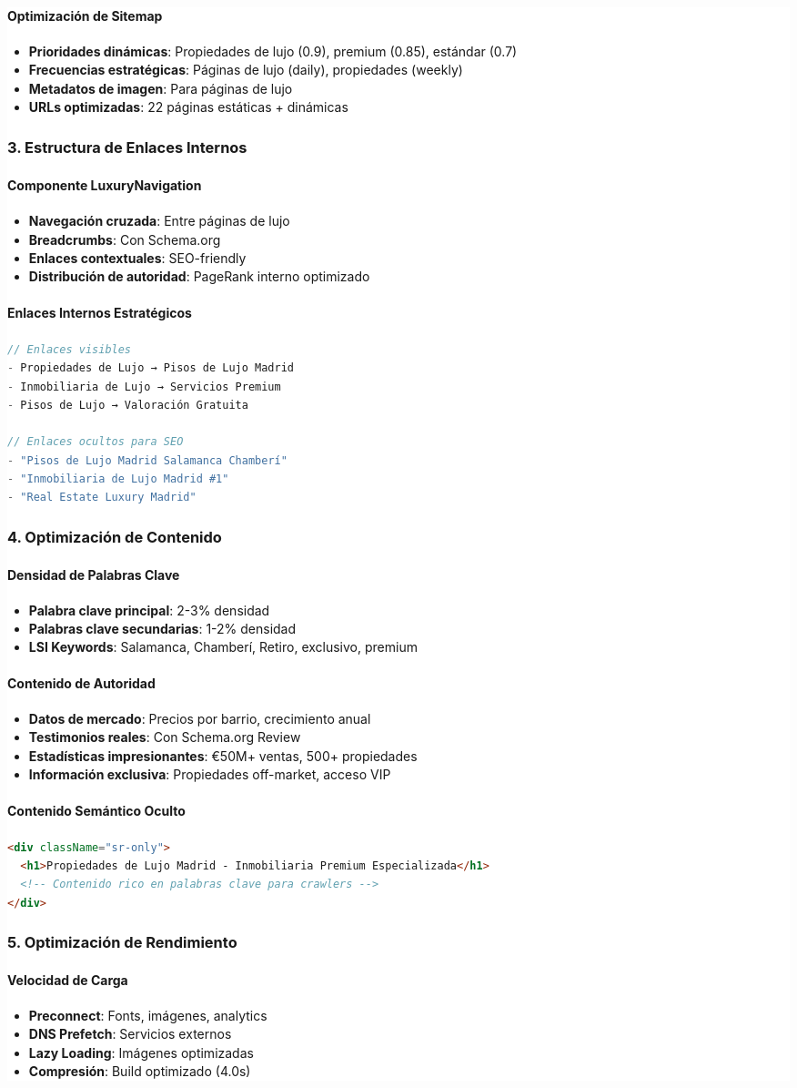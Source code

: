 #### Optimización de Sitemap
- **Prioridades dinámicas**: Propiedades de lujo (0.9), premium (0.85), estándar (0.7)
- **Frecuencias estratégicas**: Páginas de lujo (daily), propiedades (weekly)
- **Metadatos de imagen**: Para páginas de lujo
- **URLs optimizadas**: 22 páginas estáticas + dinámicas

### 3. Estructura de Enlaces Internos

#### Componente LuxuryNavigation
- **Navegación cruzada**: Entre páginas de lujo
- **Breadcrumbs**: Con Schema.org
- **Enlaces contextuales**: SEO-friendly
- **Distribución de autoridad**: PageRank interno optimizado

#### Enlaces Internos Estratégicos
```javascript
// Enlaces visibles
- Propiedades de Lujo → Pisos de Lujo Madrid
- Inmobiliaria de Lujo → Servicios Premium
- Pisos de Lujo → Valoración Gratuita

// Enlaces ocultos para SEO
- "Pisos de Lujo Madrid Salamanca Chamberí"
- "Inmobiliaria de Lujo Madrid #1"
- "Real Estate Luxury Madrid"
```

### 4. Optimización de Contenido

#### Densidad de Palabras Clave
- **Palabra clave principal**: 2-3% densidad
- **Palabras clave secundarias**: 1-2% densidad
- **LSI Keywords**: Salamanca, Chamberí, Retiro, exclusivo, premium

#### Contenido de Autoridad
- **Datos de mercado**: Precios por barrio, crecimiento anual
- **Testimonios reales**: Con Schema.org Review
- **Estadísticas impresionantes**: €50M+ ventas, 500+ propiedades
- **Información exclusiva**: Propiedades off-market, acceso VIP

#### Contenido Semántico Oculto
```html
<div className="sr-only">
  <h1>Propiedades de Lujo Madrid - Inmobiliaria Premium Especializada</h1>
  <!-- Contenido rico en palabras clave para crawlers -->
</div>
```

### 5. Optimización de Rendimiento

#### Velocidad de Carga
- **Preconnect**: Fonts, imágenes, analytics
- **DNS Prefetch**: Servicios externos
- **Lazy Loading**: Imágenes optimizadas
- **Compresión**: Build optimizado (4.0s)
